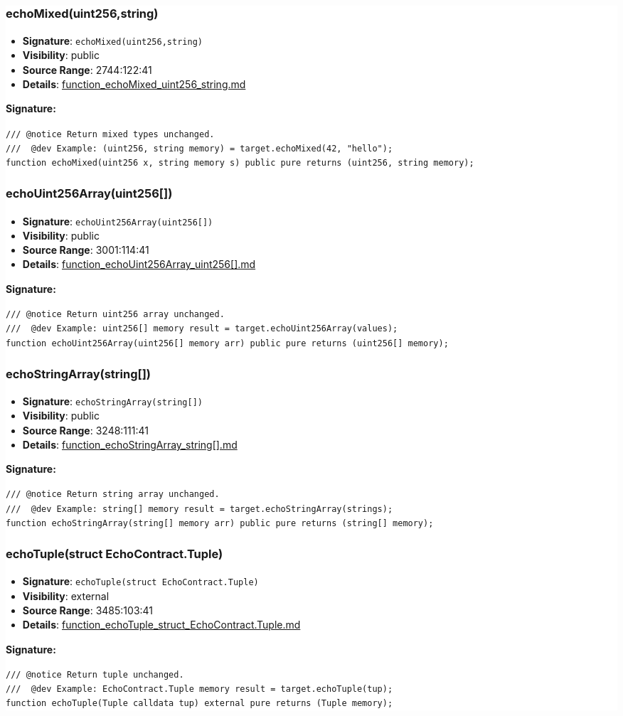 ### echoMixed(uint256,string)

- **Signature**: `echoMixed(uint256,string)`
- **Visibility**: public
- **Source Range**: 2744:122:41
- **Details**: [function_echoMixed_uint256_string.md](./function_echoMixed_uint256_string.md)

**Signature:**
```solidity
/// @notice Return mixed types unchanged.
///  @dev Example: (uint256, string memory) = target.echoMixed(42, "hello");
function echoMixed(uint256 x, string memory s) public pure returns (uint256, string memory);
```

### echoUint256Array(uint256[])

- **Signature**: `echoUint256Array(uint256[])`
- **Visibility**: public
- **Source Range**: 3001:114:41
- **Details**: [function_echoUint256Array_uint256[].md](./function_echoUint256Array_uint256[].md)

**Signature:**
```solidity
/// @notice Return uint256 array unchanged.
///  @dev Example: uint256[] memory result = target.echoUint256Array(values);
function echoUint256Array(uint256[] memory arr) public pure returns (uint256[] memory);
```

### echoStringArray(string[])

- **Signature**: `echoStringArray(string[])`
- **Visibility**: public
- **Source Range**: 3248:111:41
- **Details**: [function_echoStringArray_string[].md](./function_echoStringArray_string[].md)

**Signature:**
```solidity
/// @notice Return string array unchanged.
///  @dev Example: string[] memory result = target.echoStringArray(strings);
function echoStringArray(string[] memory arr) public pure returns (string[] memory);
```

### echoTuple(struct EchoContract.Tuple)

- **Signature**: `echoTuple(struct EchoContract.Tuple)`
- **Visibility**: external
- **Source Range**: 3485:103:41
- **Details**: [function_echoTuple_struct_EchoContract.Tuple.md](./function_echoTuple_struct_EchoContract.Tuple.md)

**Signature:**
```solidity
/// @notice Return tuple unchanged.
///  @dev Example: EchoContract.Tuple memory result = target.echoTuple(tup);
function echoTuple(Tuple calldata tup) external pure returns (Tuple memory);
```
